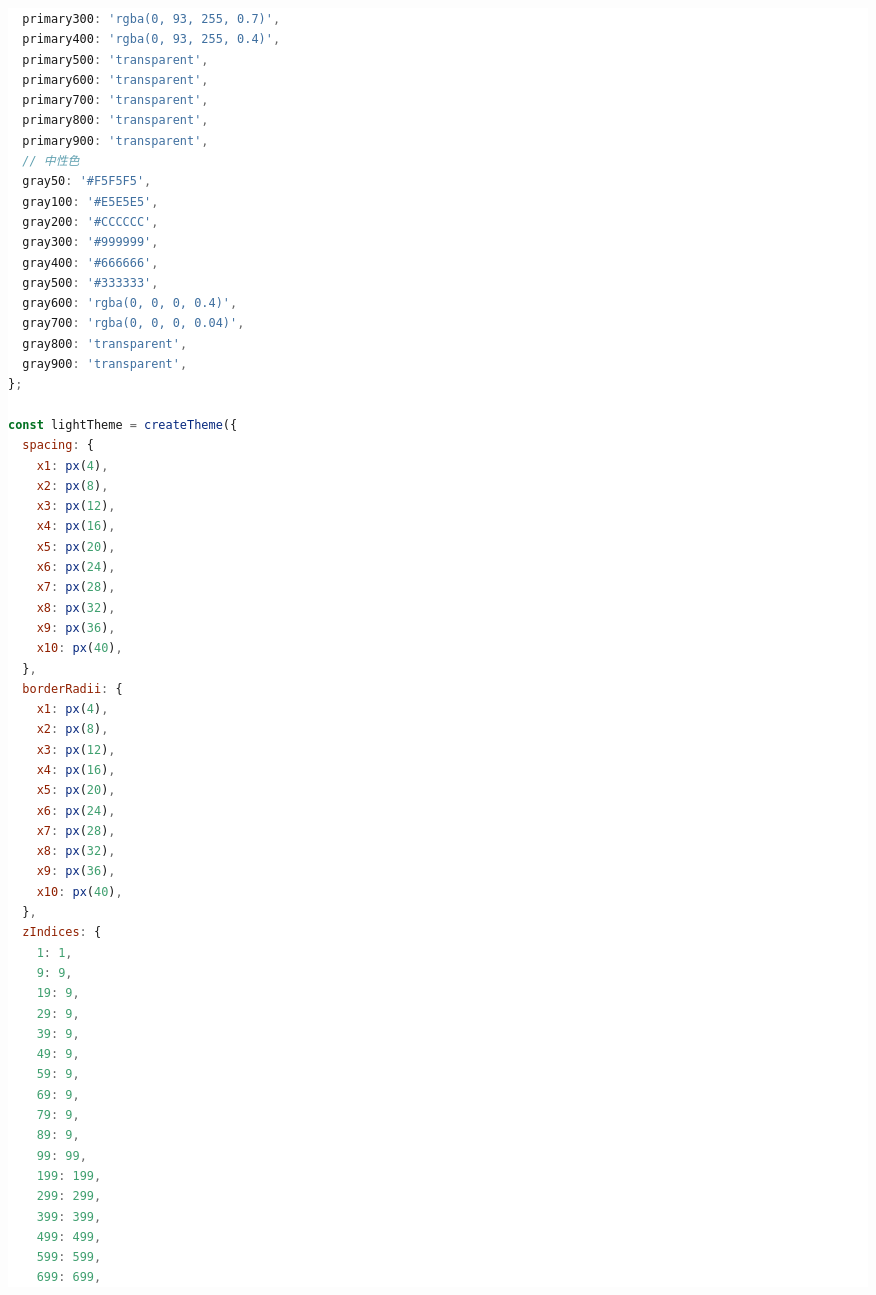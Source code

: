 ```js
  primary300: 'rgba(0, 93, 255, 0.7)',
  primary400: 'rgba(0, 93, 255, 0.4)',
  primary500: 'transparent',
  primary600: 'transparent',
  primary700: 'transparent',
  primary800: 'transparent',
  primary900: 'transparent',
  // 中性色
  gray50: '#F5F5F5',
  gray100: '#E5E5E5',
  gray200: '#CCCCCC',
  gray300: '#999999',
  gray400: '#666666',
  gray500: '#333333',
  gray600: 'rgba(0, 0, 0, 0.4)',
  gray700: 'rgba(0, 0, 0, 0.04)',
  gray800: 'transparent',
  gray900: 'transparent',
};

const lightTheme = createTheme({
  spacing: {
    x1: px(4),
    x2: px(8),
    x3: px(12),
    x4: px(16),
    x5: px(20),
    x6: px(24),
    x7: px(28),
    x8: px(32),
    x9: px(36),
    x10: px(40),
  },
  borderRadii: {
    x1: px(4),
    x2: px(8),
    x3: px(12),
    x4: px(16),
    x5: px(20),
    x6: px(24),
    x7: px(28),
    x8: px(32),
    x9: px(36),
    x10: px(40),
  },
  zIndices: {
    1: 1,
    9: 9,
    19: 9,
    29: 9,
    39: 9,
    49: 9,
    59: 9,
    69: 9,
    79: 9,
    89: 9,
    99: 99,
    199: 199,
    299: 299,
    399: 399,
    499: 499,
    599: 599,
    699: 699,
```